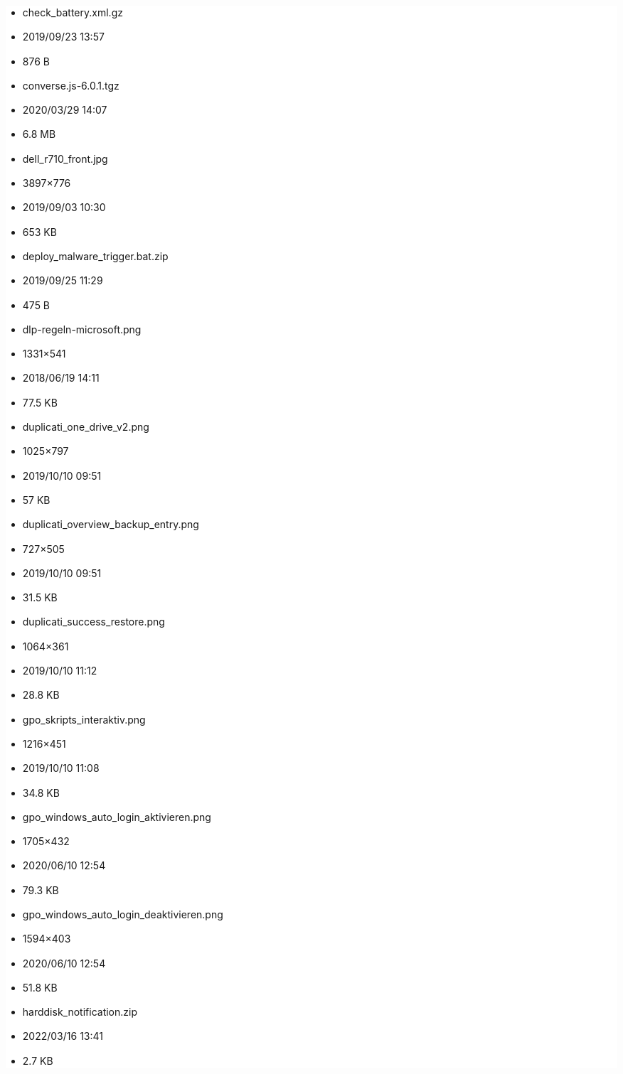 - check_battery.xml.gz
- 2019/09/23 13:57
- 876 B

- converse.js-6.0.1.tgz
- 2020/03/29 14:07
- 6.8 MB

- dell_r710_front.jpg
- 3897×776
- 2019/09/03 10:30
- 653 KB

- deploy_malware_trigger.bat.zip
- 2019/09/25 11:29
- 475 B

- dlp-regeln-microsoft.png
- 1331×541
- 2018/06/19 14:11
- 77.5 KB

- duplicati_one_drive_v2.png
- 1025×797
- 2019/10/10 09:51
- 57 KB

- duplicati_overview_backup_entry.png
- 727×505
- 2019/10/10 09:51
- 31.5 KB

- duplicati_success_restore.png
- 1064×361
- 2019/10/10 11:12
- 28.8 KB

- gpo_skripts_interaktiv.png
- 1216×451
- 2019/10/10 11:08
- 34.8 KB

- gpo_windows_auto_login_aktivieren.png
- 1705×432
- 2020/06/10 12:54
- 79.3 KB

- gpo_windows_auto_login_deaktivieren.png
- 1594×403
- 2020/06/10 12:54
- 51.8 KB

- harddisk_notification.zip
- 2022/03/16 13:41
- 2.7 KB
